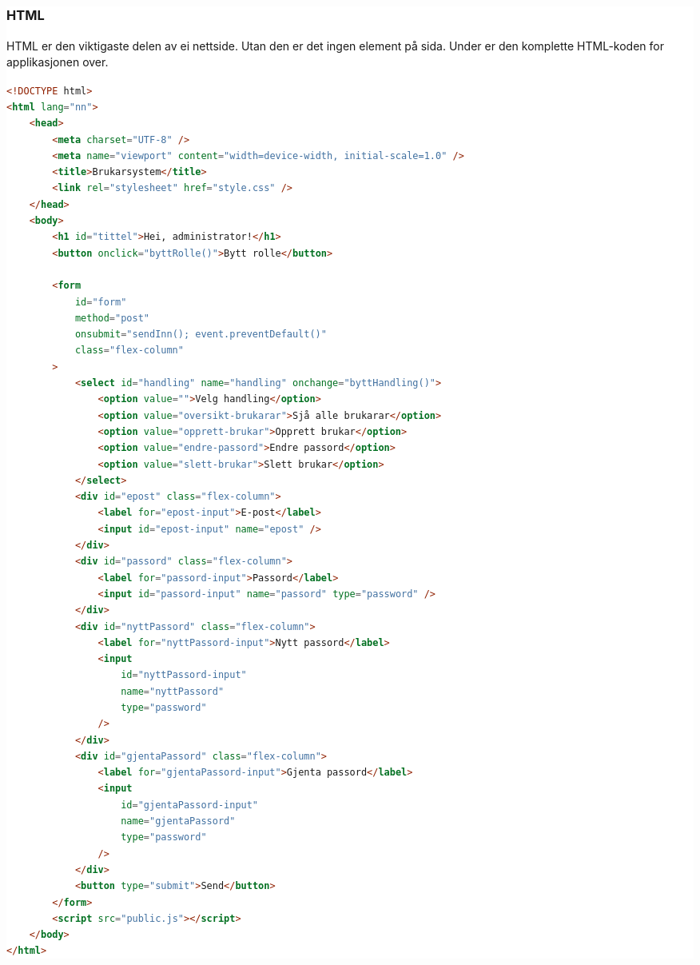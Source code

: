 ### HTML

HTML er den viktigaste delen av ei nettside. Utan den er det ingen element på sida. Under er den komplette HTML-koden for applikasjonen over.

```html
<!DOCTYPE html>
<html lang="nn">
	<head>
		<meta charset="UTF-8" />
		<meta name="viewport" content="width=device-width, initial-scale=1.0" />
		<title>Brukarsystem</title>
		<link rel="stylesheet" href="style.css" />
	</head>
	<body>
		<h1 id="tittel">Hei, administrator!</h1>
		<button onclick="byttRolle()">Bytt rolle</button>

		<form
			id="form"
			method="post"
			onsubmit="sendInn(); event.preventDefault()"
			class="flex-column"
		>
			<select id="handling" name="handling" onchange="byttHandling()">
				<option value="">Velg handling</option>
				<option value="oversikt-brukarar">Sjå alle brukarar</option>
				<option value="opprett-brukar">Opprett brukar</option>
				<option value="endre-passord">Endre passord</option>
				<option value="slett-brukar">Slett brukar</option>
			</select>
			<div id="epost" class="flex-column">
				<label for="epost-input">E-post</label>
				<input id="epost-input" name="epost" />
			</div>
			<div id="passord" class="flex-column">
				<label for="passord-input">Passord</label>
				<input id="passord-input" name="passord" type="password" />
			</div>
			<div id="nyttPassord" class="flex-column">
				<label for="nyttPassord-input">Nytt passord</label>
				<input
					id="nyttPassord-input"
					name="nyttPassord"
					type="password"
				/>
			</div>
			<div id="gjentaPassord" class="flex-column">
				<label for="gjentaPassord-input">Gjenta passord</label>
				<input
					id="gjentaPassord-input"
					name="gjentaPassord"
					type="password"
				/>
			</div>
			<button type="submit">Send</button>
		</form>
		<script src="public.js"></script>
	</body>
</html>
```
